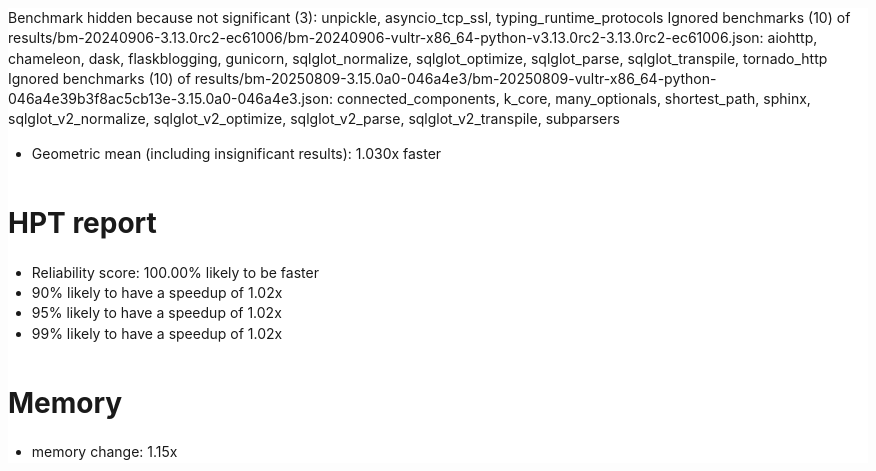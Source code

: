 Benchmark hidden because not significant (3): unpickle, asyncio_tcp_ssl, typing_runtime_protocols
Ignored benchmarks (10) of results/bm-20240906-3.13.0rc2-ec61006/bm-20240906-vultr-x86_64-python-v3.13.0rc2-3.13.0rc2-ec61006.json: aiohttp, chameleon, dask, flaskblogging, gunicorn, sqlglot_normalize, sqlglot_optimize, sqlglot_parse, sqlglot_transpile, tornado_http
Ignored benchmarks (10) of results/bm-20250809-3.15.0a0-046a4e3/bm-20250809-vultr-x86_64-python-046a4e39b3f8ac5cb13e-3.15.0a0-046a4e3.json: connected_components, k_core, many_optionals, shortest_path, sphinx, sqlglot_v2_normalize, sqlglot_v2_optimize, sqlglot_v2_parse, sqlglot_v2_transpile, subparsers

- Geometric mean (including insignificant results): 1.030x faster

# HPT report

- Reliability score: 100.00% likely to be faster
- 90% likely to have a speedup of 1.02x
- 95% likely to have a speedup of 1.02x
- 99% likely to have a speedup of 1.02x

# Memory
- memory change: 1.15x